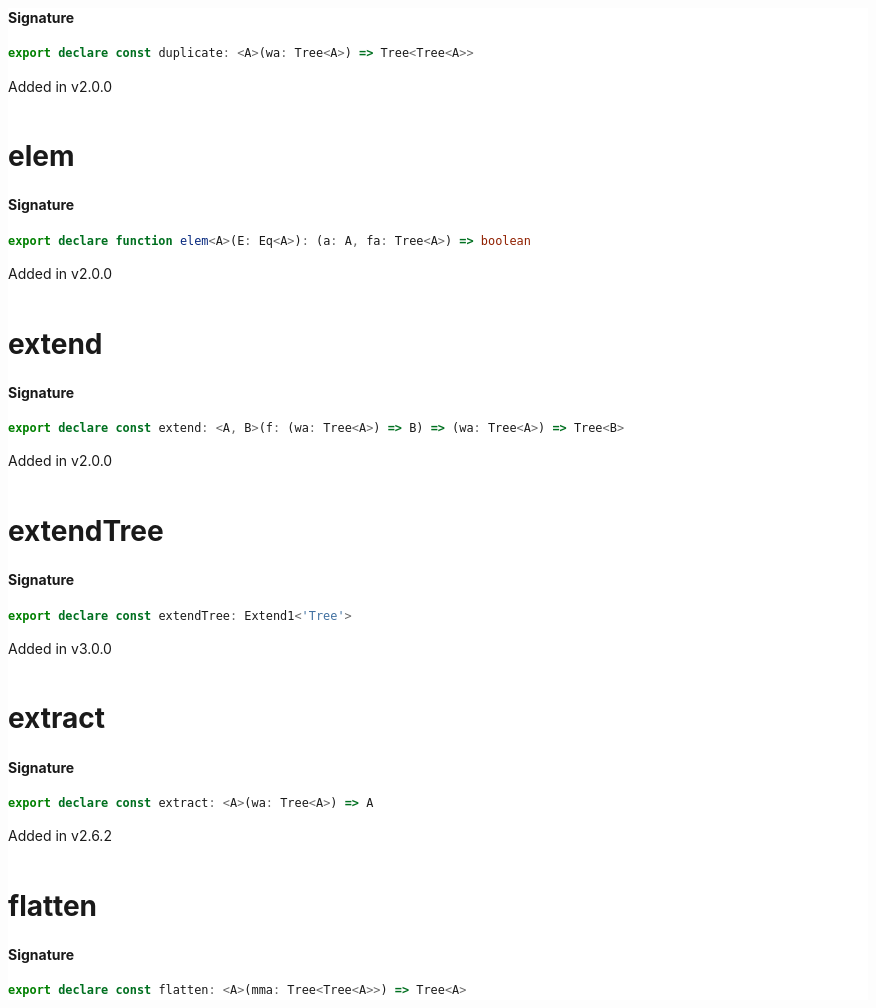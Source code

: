 **Signature**

```ts
export declare const duplicate: <A>(wa: Tree<A>) => Tree<Tree<A>>
```

Added in v2.0.0

# elem

**Signature**

```ts
export declare function elem<A>(E: Eq<A>): (a: A, fa: Tree<A>) => boolean
```

Added in v2.0.0

# extend

**Signature**

```ts
export declare const extend: <A, B>(f: (wa: Tree<A>) => B) => (wa: Tree<A>) => Tree<B>
```

Added in v2.0.0

# extendTree

**Signature**

```ts
export declare const extendTree: Extend1<'Tree'>
```

Added in v3.0.0

# extract

**Signature**

```ts
export declare const extract: <A>(wa: Tree<A>) => A
```

Added in v2.6.2

# flatten

**Signature**

```ts
export declare const flatten: <A>(mma: Tree<Tree<A>>) => Tree<A>
```
